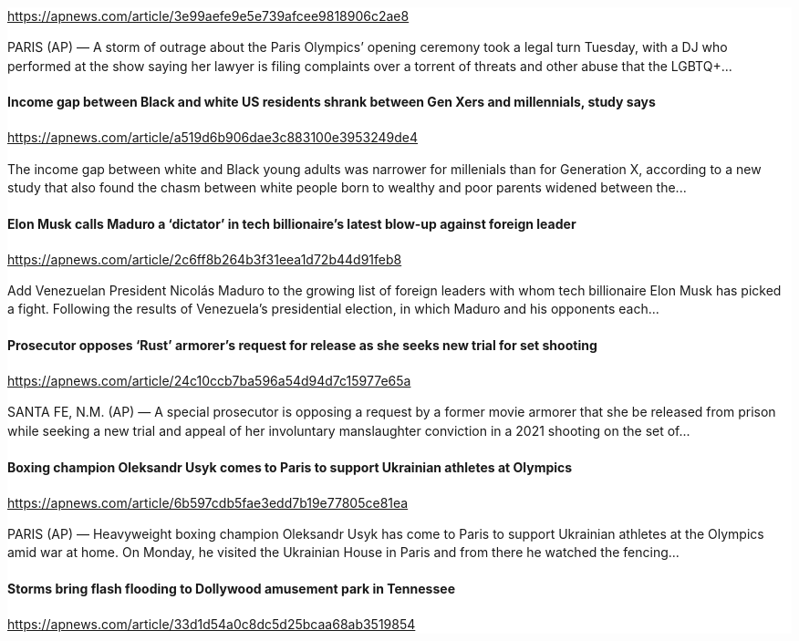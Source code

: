 <span style="color: blue!80!green"><https://apnews.com/article/3e99aefe9e5e739afcee9818906c2ae8></span>

PARIS (AP) — A storm of outrage about the Paris Olympics’ opening
ceremony took a legal turn Tuesday, with a DJ who performed at the show
saying her lawyer is filing complaints over a torrent of threats and
other abuse that the LGBTQ+...

#### Income gap between Black and white US residents shrank between Gen Xers and millennials, study says

<span style="color: blue!80!green"><https://apnews.com/article/a519d6b906dae3c883100e3953249de4></span>

The income gap between white and Black young adults was narrower for
millenials than for Generation X, according to a new study that also
found the chasm between white people born to wealthy and poor parents
widened between the...

#### Elon Musk calls Maduro a ‘dictator’ in tech billionaire’s latest blow-up against foreign leader

<span style="color: blue!80!green"><https://apnews.com/article/2c6ff8b264b3f31eea1d72b44d91feb8></span>

Add Venezuelan President Nicolás Maduro to the growing list of foreign
leaders with whom tech billionaire Elon Musk has picked a fight.
Following the results of Venezuela’s presidential election, in which
Maduro and his opponents each...

#### Prosecutor opposes ‘Rust’ armorer’s request for release as she seeks new trial for set shooting

<span style="color: blue!80!green"><https://apnews.com/article/24c10ccb7ba596a54d94d7c15977e65a></span>

SANTA FE, N.M. (AP) — A special prosecutor is opposing a request by a
former movie armorer that she be released from prison while seeking a
new trial and appeal of her involuntary manslaughter conviction in a
2021 shooting on the set of...

#### Boxing champion Oleksandr Usyk comes to Paris to support Ukrainian athletes at Olympics

<span style="color: blue!80!green"><https://apnews.com/article/6b597cdb5fae3edd7b19e77805ce81ea></span>

PARIS (AP) — Heavyweight boxing champion Oleksandr Usyk has come to
Paris to support Ukrainian athletes at the Olympics amid war at home. On
Monday, he visited the Ukrainian House in Paris and from there he
watched the fencing...

#### Storms bring flash flooding to Dollywood amusement park in Tennessee

<span style="color: blue!80!green"><https://apnews.com/article/33d1d54a0c8dc5d25bcaa68ab3519854></span>
